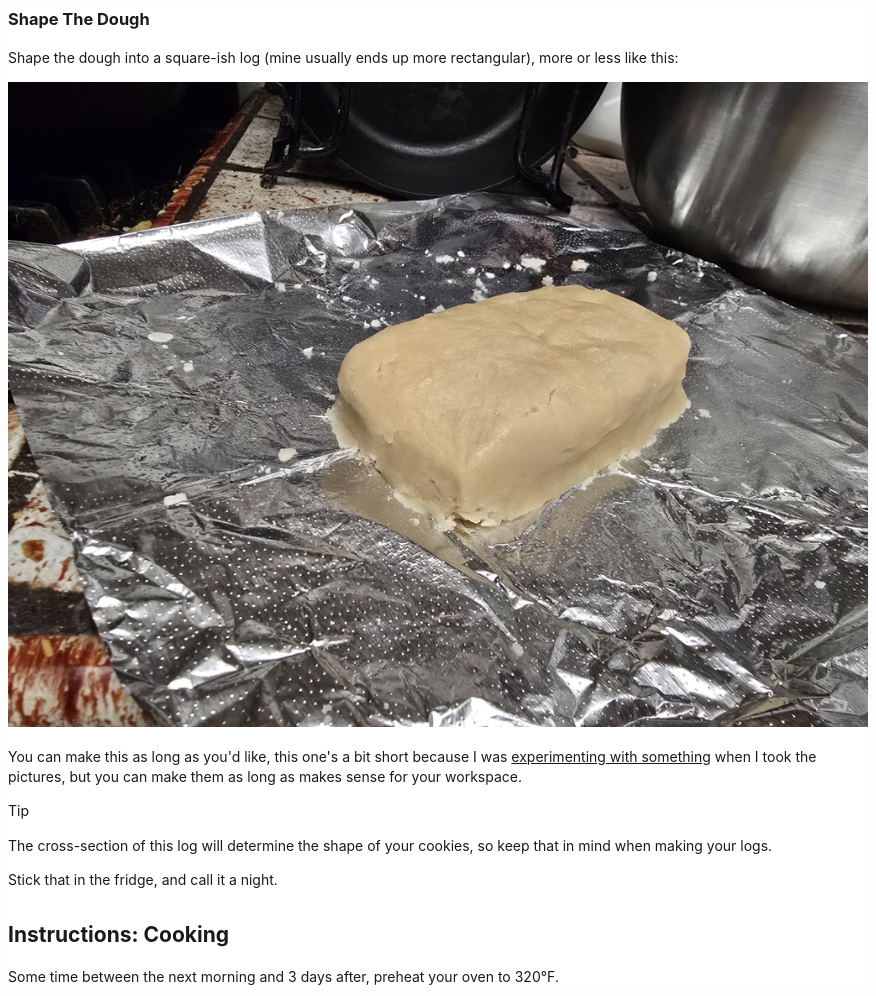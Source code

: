 ### Shape The Dough

Shape the dough into a square-ish log (mine usually ends up more rectangular), more or less like this:

![A roughly rectangular brick of dough lies on top of a bit of tin foil](./photos/dough.shaped.jpg)

You can make this as long as you'd like, this one's a bit short because I was [experimenting with something](./Can-Experiment.md) when I took the pictures, but you can make them as long as makes sense for your workspace.

> [!TIP]
> The cross-section of this log will determine the shape of your cookies, so keep that in mind when making your logs.

Stick that in the fridge, and call it a night.

Instructions: Cooking
---------------------

Some time between the next morning and 3 days after, preheat your oven to 320°F.
